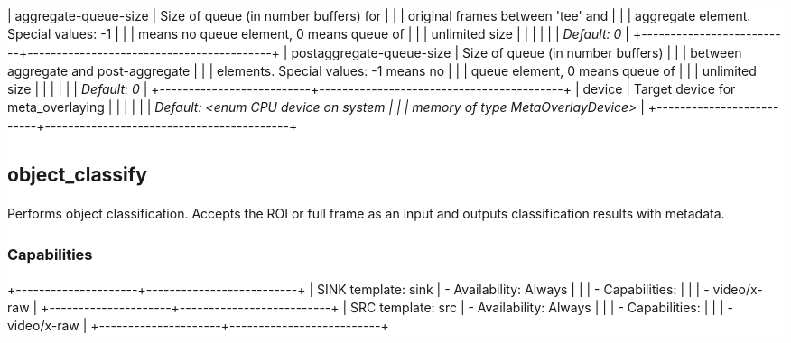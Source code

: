 | aggregate-queue-size     | Size of queue (in number buffers) for    |
|                          | original frames between \'tee\' and      |
|                          | aggregate element. Special values: -1    |
|                          | means no queue element, 0 means queue of |
|                          | unlimited size                           |
|                          |                                          |
|                          | *Default: 0*                             |
+--------------------------+------------------------------------------+
| postaggregate-queue-size | Size of queue (in number buffers)        |
|                          | between aggregate and post-aggregate     |
|                          | elements. Special values: -1 means no    |
|                          | queue element, 0 means queue of          |
|                          | unlimited size                           |
|                          |                                          |
|                          | *Default: 0*                             |
+--------------------------+------------------------------------------+
| device                   | Target device for meta_overlaying        |
|                          |                                          |
|                          | *Default: \<enum CPU device on system    |
|                          | memory of type MetaOverlayDevice\>*      |
+--------------------------+------------------------------------------+

## object_classify

Performs object classification. Accepts the ROI or full frame as an
input and outputs classification results with metadata.

### Capabilities

+---------------------+--------------------------+
| SINK template: sink | -   Availability: Always |
|                     | -   Capabilities:        |
|                     |     -   video/x-raw      |
+---------------------+--------------------------+
| SRC template: src   | -   Availability: Always |
|                     | -   Capabilities:        |
|                     |     -   video/x-raw      |
+---------------------+--------------------------+
